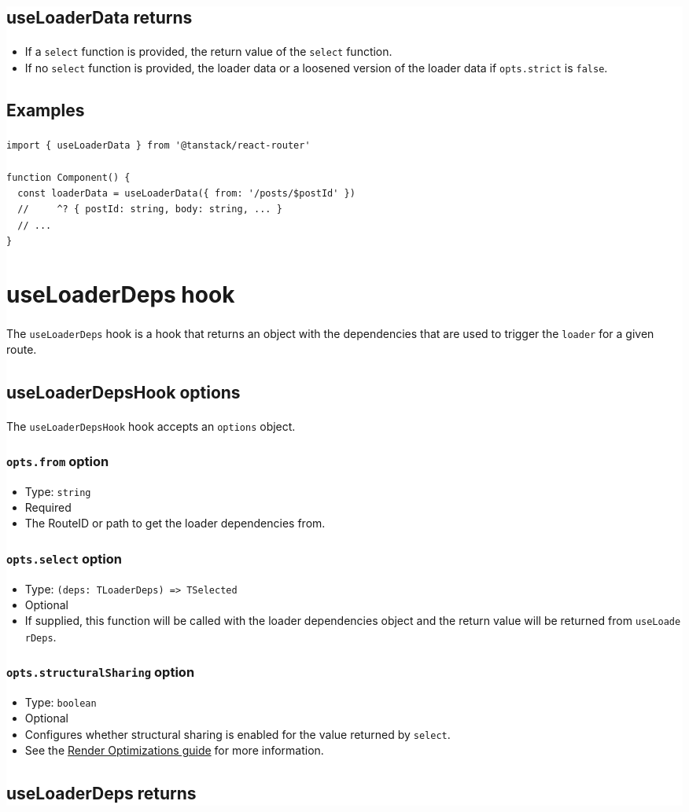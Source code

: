 ## useLoaderData returns

- If a `select` function is provided, the return value of the `select` function.
- If no `select` function is provided, the loader data or a loosened version of the
  loader data if `opts.strict` is `false`.

## Examples

```tsx
import { useLoaderData } from '@tanstack/react-router'

function Component() {
  const loaderData = useLoaderData({ from: '/posts/$postId' })
  //     ^? { postId: string, body: string, ... }
  // ...
}
```

# useLoaderDeps hook

The `useLoaderDeps` hook is a hook that returns an object with the dependencies that are
used to trigger the `loader` for a given route.

## useLoaderDepsHook options

The `useLoaderDepsHook` hook accepts an `options` object.

### `opts.from` option

- Type: `string`
- Required
- The RouteID or path to get the loader dependencies from.

### `opts.select` option

- Type: `(deps: TLoaderDeps) => TSelected`
- Optional
- If supplied, this function will be called with the loader dependencies object and the
  return value will be returned from `useLoaderDeps`.

### `opts.structuralSharing` option

- Type: `boolean`
- Optional
- Configures whether structural sharing is enabled for the value returned by `select`.
- See the [Render Optimizations guide](../../../guide/render-optimizations.md) for more
  information.

## useLoaderDeps returns
